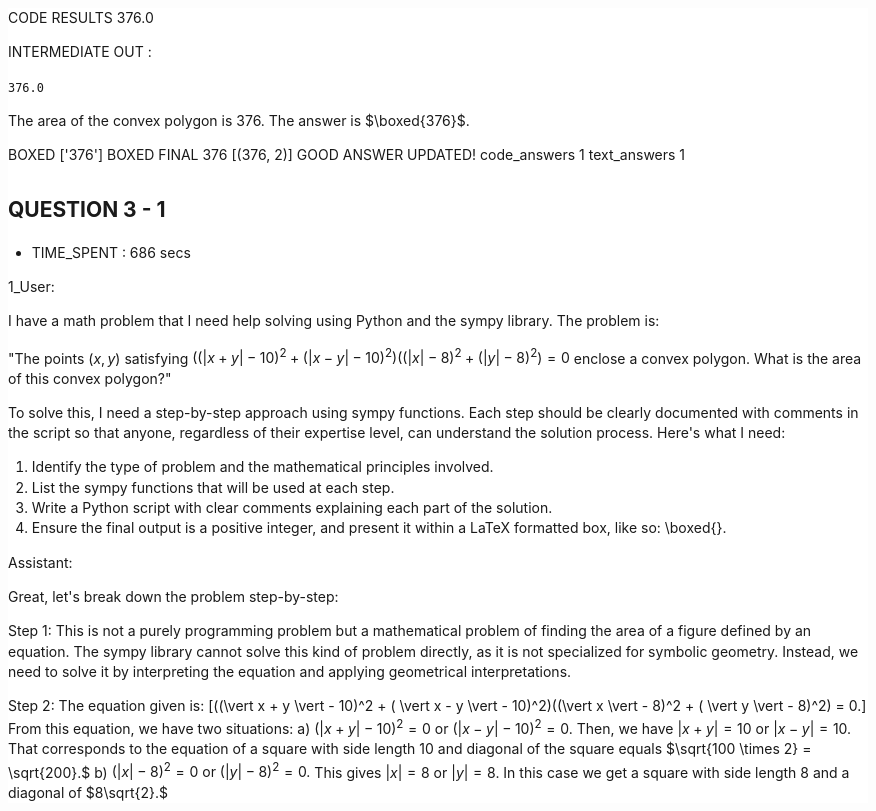 CODE RESULTS 376.0

INTERMEDIATE OUT :
```output
376.0
```
The area of the convex polygon is 376. The answer is $\boxed{376}$.

BOXED ['376']
BOXED FINAL 376
[(376, 2)]
GOOD ANSWER UPDATED!
code_answers 1 text_answers 1



## QUESTION 3 - 1 
- TIME_SPENT : 686 secs

1_User:

I have a math problem that I need help solving using Python and the sympy library. The problem is:

"The points $\left(x, y\right)$ satisfying $((\vert x + y \vert - 10)^2 + ( \vert x - y \vert - 10)^2)((\vert x \vert - 8)^2 + ( \vert y \vert - 8)^2) = 0$ enclose a convex polygon. What is the area of this convex polygon?"

To solve this, I need a step-by-step approach using sympy functions. Each step should be clearly documented with comments in the script so that anyone, regardless of their expertise level, can understand the solution process. Here's what I need:

1. Identify the type of problem and the mathematical principles involved.
2. List the sympy functions that will be used at each step.
3. Write a Python script with clear comments explaining each part of the solution.
4. Ensure the final output is a positive integer, and present it within a LaTeX formatted box, like so: \boxed{}.

Assistant:

Great, let's break down the problem step-by-step:



Step 1:
This is not a purely programming problem but a mathematical problem of finding the area of a figure defined by an equation. The sympy library cannot solve this kind of problem directly, as it is not specialized for symbolic geometry. Instead, we need to solve it by interpreting the equation and applying geometrical interpretations.

Step 2:
The equation given is:
\[((\vert x + y \vert - 10)^2 + ( \vert x - y \vert - 10)^2)((\vert x \vert - 8)^2 + ( \vert y \vert - 8)^2) = 0.\]
From this equation, we have two situations:
a) $(\vert x + y \vert - 10)^2 = 0 \text{ or } (\vert x - y \vert - 10)^2 = 0.$ Then, we have $\vert x + y \vert = 10$ or $\vert x - y \vert = 10.$ That corresponds to the equation of a square with side length 10 and diagonal of the square equals $\sqrt{100 \times 2} = \sqrt{200}.$
b) $(\vert x \vert - 8)^2 = 0 \text{ or } ( \vert y \vert - 8)^2 = 0.$ This gives $\vert x \vert = 8 \text{ or } \vert y \vert = 8.$ In this case we get a square with side length 8 and a diagonal of $8\sqrt{2}.$
